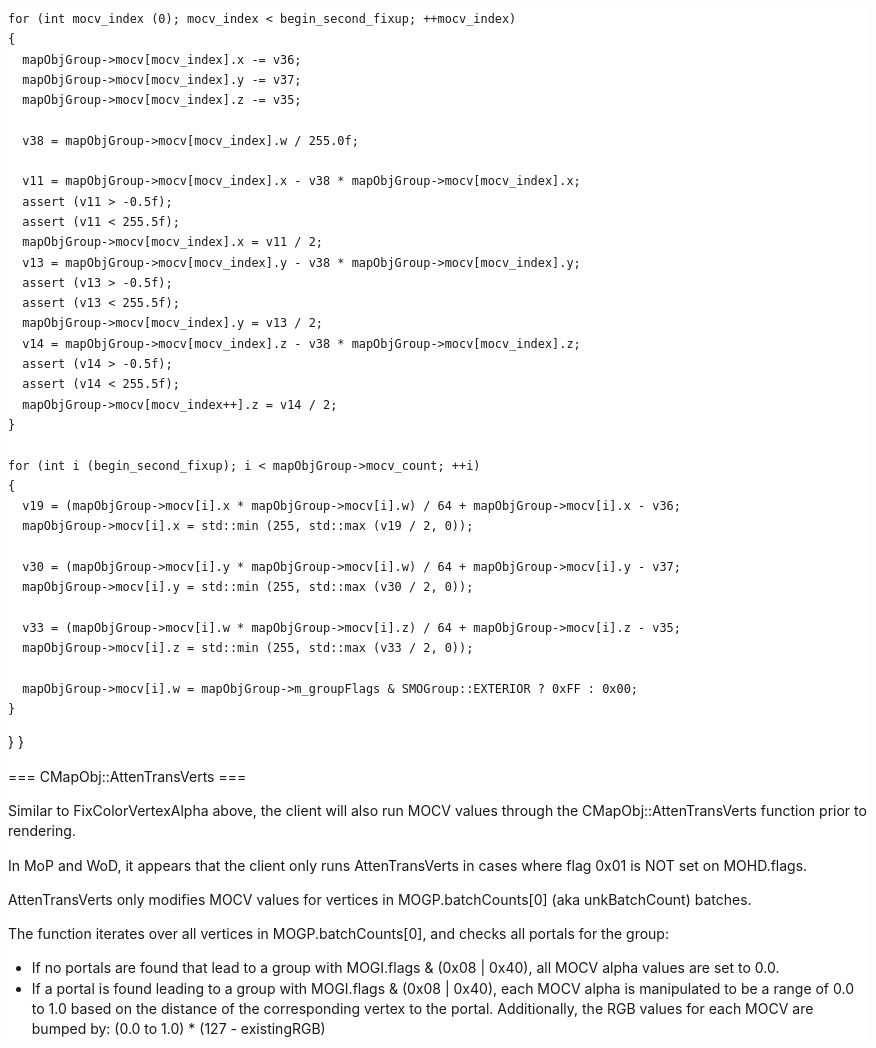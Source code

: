     for (int mocv_index (0); mocv_index < begin_second_fixup; ++mocv_index)
    {
      mapObjGroup->mocv[mocv_index].x -= v36;
      mapObjGroup->mocv[mocv_index].y -= v37;
      mapObjGroup->mocv[mocv_index].z -= v35;

      v38 = mapObjGroup->mocv[mocv_index].w / 255.0f;

      v11 = mapObjGroup->mocv[mocv_index].x - v38 * mapObjGroup->mocv[mocv_index].x;
      assert (v11 > -0.5f);
      assert (v11 < 255.5f);
      mapObjGroup->mocv[mocv_index].x = v11 / 2;
      v13 = mapObjGroup->mocv[mocv_index].y - v38 * mapObjGroup->mocv[mocv_index].y;
      assert (v13 > -0.5f);
      assert (v13 < 255.5f);
      mapObjGroup->mocv[mocv_index].y = v13 / 2;
      v14 = mapObjGroup->mocv[mocv_index].z - v38 * mapObjGroup->mocv[mocv_index].z;
      assert (v14 > -0.5f);
      assert (v14 < 255.5f);
      mapObjGroup->mocv[mocv_index++].z = v14 / 2;
    }

    for (int i (begin_second_fixup); i < mapObjGroup->mocv_count; ++i)
    {
      v19 = (mapObjGroup->mocv[i].x * mapObjGroup->mocv[i].w) / 64 + mapObjGroup->mocv[i].x - v36;
      mapObjGroup->mocv[i].x = std::min (255, std::max (v19 / 2, 0));

      v30 = (mapObjGroup->mocv[i].y * mapObjGroup->mocv[i].w) / 64 + mapObjGroup->mocv[i].y - v37;
      mapObjGroup->mocv[i].y = std::min (255, std::max (v30 / 2, 0));

      v33 = (mapObjGroup->mocv[i].w * mapObjGroup->mocv[i].z) / 64 + mapObjGroup->mocv[i].z - v35;
      mapObjGroup->mocv[i].z = std::min (255, std::max (v33 / 2, 0));

      mapObjGroup->mocv[i].w = mapObjGroup->m_groupFlags & SMOGroup::EXTERIOR ? 0xFF : 0x00;
    }
  }
}
</pre>

=== CMapObj::AttenTransVerts ===

Similar to FixColorVertexAlpha above, the client will also run MOCV values through the CMapObj::AttenTransVerts function prior to rendering.

In MoP and WoD, it appears that the client only runs AttenTransVerts in cases where flag 0x01 is NOT set on MOHD.flags.

AttenTransVerts only modifies MOCV values for vertices in MOGP.batchCounts[0] (aka unkBatchCount) batches.

The function iterates over all vertices in MOGP.batchCounts[0], and checks all portals for the group:
* If no portals are found that lead to a group with MOGI.flags & (0x08 | 0x40), all MOCV alpha values are set to 0.0.
* If a portal is found leading to a group with MOGI.flags & (0x08 | 0x40), each MOCV alpha is manipulated to be a range of 0.0 to 1.0 based on the distance of the corresponding vertex to the portal. Additionally, the RGB values for each MOCV are bumped by: (0.0 to 1.0) * (127 - existingRGB)
